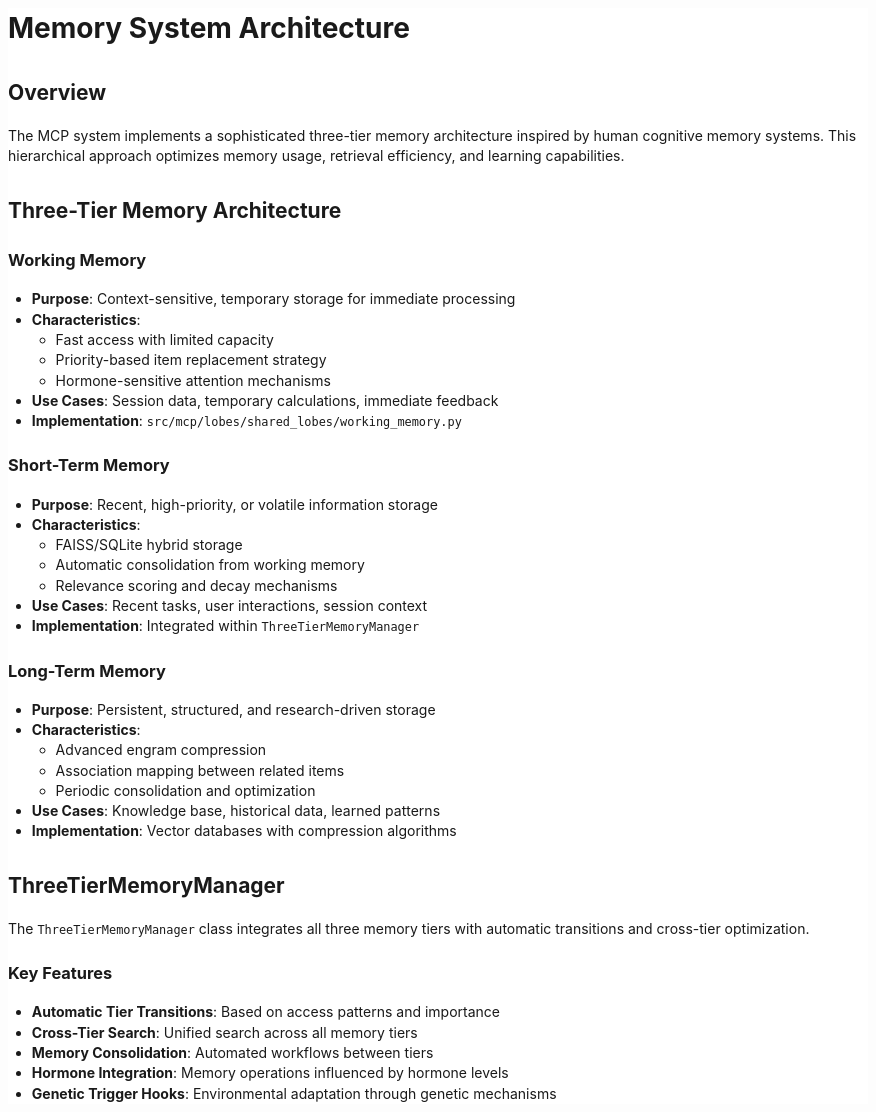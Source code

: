 # Memory System Architecture

## Overview

The MCP system implements a sophisticated three-tier memory architecture inspired by human cognitive memory systems. This hierarchical approach optimizes memory usage, retrieval efficiency, and learning capabilities.

## Three-Tier Memory Architecture

### Working Memory
- **Purpose**: Context-sensitive, temporary storage for immediate processing
- **Characteristics**: 
  - Fast access with limited capacity
  - Priority-based item replacement strategy
  - Hormone-sensitive attention mechanisms
- **Use Cases**: Session data, temporary calculations, immediate feedback
- **Implementation**: `src/mcp/lobes/shared_lobes/working_memory.py`

### Short-Term Memory
- **Purpose**: Recent, high-priority, or volatile information storage
- **Characteristics**:
  - FAISS/SQLite hybrid storage
  - Automatic consolidation from working memory
  - Relevance scoring and decay mechanisms
- **Use Cases**: Recent tasks, user interactions, session context
- **Implementation**: Integrated within `ThreeTierMemoryManager`

### Long-Term Memory
- **Purpose**: Persistent, structured, and research-driven storage
- **Characteristics**:
  - Advanced engram compression
  - Association mapping between related items
  - Periodic consolidation and optimization
- **Use Cases**: Knowledge base, historical data, learned patterns
- **Implementation**: Vector databases with compression algorithms

## ThreeTierMemoryManager

The `ThreeTierMemoryManager` class integrates all three memory tiers with automatic transitions and cross-tier optimization.

### Key Features
- **Automatic Tier Transitions**: Based on access patterns and importance
- **Cross-Tier Search**: Unified search across all memory tiers
- **Memory Consolidation**: Automated workflows between tiers
- **Hormone Integration**: Memory operations influenced by hormone levels
- **Genetic Trigger Hooks**: Environmental adaptation through genetic mechanisms
